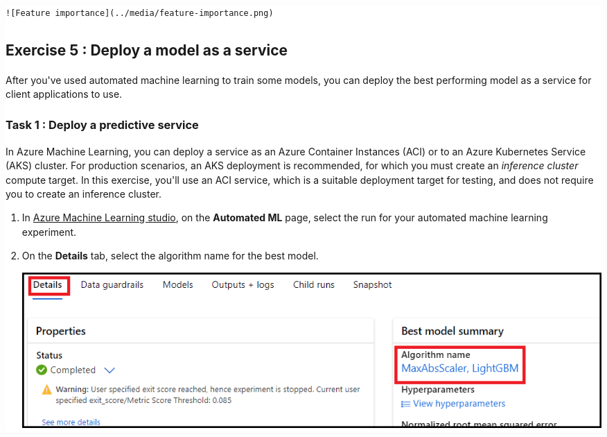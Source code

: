    ![Feature importance](../media/feature-importance.png)

## Exercise 5 : Deploy a model as a service

After you've used automated machine learning to train some models, you can deploy the best performing model as a service for client applications to use.

### Task 1 : Deploy a predictive service

In Azure Machine Learning, you can deploy a service as an Azure Container Instances (ACI) or to an Azure Kubernetes Service (AKS) cluster. For production scenarios, an AKS deployment is recommended, for which you must create an  _inference cluster_  compute target. In this exercise, you'll use an ACI service, which is a suitable deployment target for testing, and does not require you to create an inference cluster.

1.  In  [Azure Machine Learning studio](https://ml.azure.com/), on the  **Automated ML**  page, select the run for your automated machine learning experiment.
    
2.  On the  **Details**  tab, select the algorithm name for the best model.
    
    ![Select run.](../media/deploy-detail-tab.png)
    